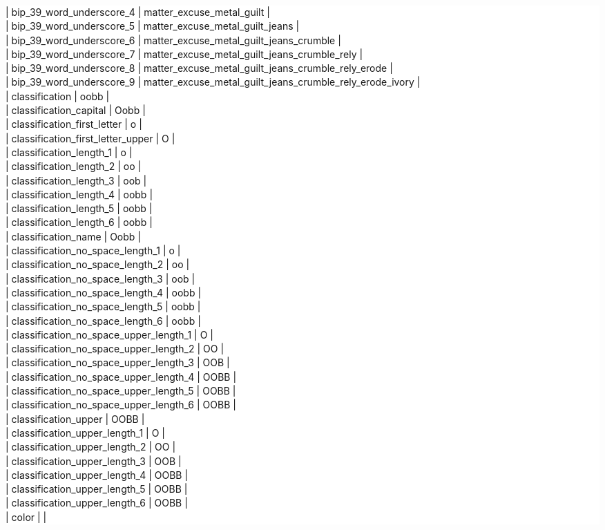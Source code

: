 | bip_39_word_underscore_4 | matter_excuse_metal_guilt |  
| bip_39_word_underscore_5 | matter_excuse_metal_guilt_jeans |  
| bip_39_word_underscore_6 | matter_excuse_metal_guilt_jeans_crumble |  
| bip_39_word_underscore_7 | matter_excuse_metal_guilt_jeans_crumble_rely |  
| bip_39_word_underscore_8 | matter_excuse_metal_guilt_jeans_crumble_rely_erode |  
| bip_39_word_underscore_9 | matter_excuse_metal_guilt_jeans_crumble_rely_erode_ivory |  
| classification | oobb |  
| classification_capital | Oobb |  
| classification_first_letter | o |  
| classification_first_letter_upper | O |  
| classification_length_1 | o |  
| classification_length_2 | oo |  
| classification_length_3 | oob |  
| classification_length_4 | oobb |  
| classification_length_5 | oobb |  
| classification_length_6 | oobb |  
| classification_name | Oobb |  
| classification_no_space_length_1 | o |  
| classification_no_space_length_2 | oo |  
| classification_no_space_length_3 | oob |  
| classification_no_space_length_4 | oobb |  
| classification_no_space_length_5 | oobb |  
| classification_no_space_length_6 | oobb |  
| classification_no_space_upper_length_1 | O |  
| classification_no_space_upper_length_2 | OO |  
| classification_no_space_upper_length_3 | OOB |  
| classification_no_space_upper_length_4 | OOBB |  
| classification_no_space_upper_length_5 | OOBB |  
| classification_no_space_upper_length_6 | OOBB |  
| classification_upper | OOBB |  
| classification_upper_length_1 | O |  
| classification_upper_length_2 | OO |  
| classification_upper_length_3 | OOB |  
| classification_upper_length_4 | OOBB |  
| classification_upper_length_5 | OOBB |  
| classification_upper_length_6 | OOBB |  
| color |  |  